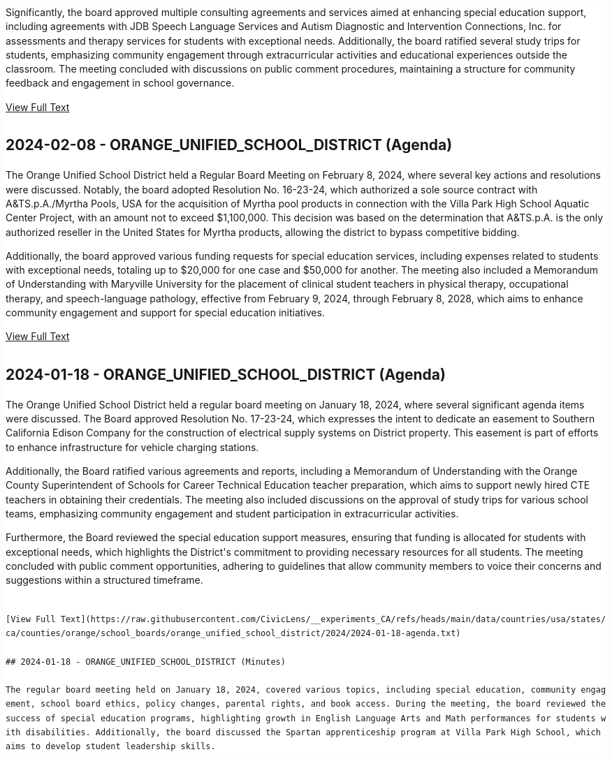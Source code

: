Significantly, the board approved multiple consulting agreements and services aimed at enhancing special education support, including agreements with JDB Speech Language Services and Autism Diagnostic and Intervention Connections, Inc. for assessments and therapy services for students with exceptional needs. Additionally, the board ratified several study trips for students, emphasizing community engagement through extracurricular activities and educational experiences outside the classroom. The meeting concluded with discussions on public comment procedures, maintaining a structure for community feedback and engagement in school governance.

[View Full Text](https://raw.githubusercontent.com/CivicLens/__experiments_CA/refs/heads/main/data/countries/usa/states/ca/counties/orange/school_boards/orange_unified_school_district/2024/2024-03-11-agenda.txt)

## 2024-02-08 - ORANGE_UNIFIED_SCHOOL_DISTRICT (Agenda)

The Orange Unified School District held a Regular Board Meeting on February 8, 2024, where several key actions and resolutions were discussed. Notably, the board adopted Resolution No. 16-23-24, which authorized a sole source contract with A&TS.p.A./Myrtha Pools, USA for the acquisition of Myrtha pool products in connection with the Villa Park High School Aquatic Center Project, with an amount not to exceed $1,100,000. This decision was based on the determination that A&TS.p.A. is the only authorized reseller in the United States for Myrtha products, allowing the district to bypass competitive bidding.

Additionally, the board approved various funding requests for special education services, including expenses related to students with exceptional needs, totaling up to $20,000 for one case and $50,000 for another. The meeting also included a Memorandum of Understanding with Maryville University for the placement of clinical student teachers in physical therapy, occupational therapy, and speech-language pathology, effective from February 9, 2024, through February 8, 2028, which aims to enhance community engagement and support for special education initiatives.

[View Full Text](https://raw.githubusercontent.com/CivicLens/__experiments_CA/refs/heads/main/data/countries/usa/states/ca/counties/orange/school_boards/orange_unified_school_district/2024/2024-02-08-agenda.txt)

## 2024-01-18 - ORANGE_UNIFIED_SCHOOL_DISTRICT (Agenda)

The Orange Unified School District held a regular board meeting on January 18, 2024, where several significant agenda items were discussed. The Board approved Resolution No. 17-23-24, which expresses the intent to dedicate an easement to Southern California Edison Company for the construction of electrical supply systems on District property. This easement is part of efforts to enhance infrastructure for vehicle charging stations. 

Additionally, the Board ratified various agreements and reports, including a Memorandum of Understanding with the Orange County Superintendent of Schools for Career Technical Education teacher preparation, which aims to support newly hired CTE teachers in obtaining their credentials. The meeting also included discussions on the approval of study trips for various school teams, emphasizing community engagement and student participation in extracurricular activities. 

Furthermore, the Board reviewed the special education support measures, ensuring that funding is allocated for students with exceptional needs, which highlights the District's commitment to providing necessary resources for all students. The meeting concluded with public comment opportunities, adhering to guidelines that allow community members to voice their concerns and suggestions within a structured timeframe.
```

[View Full Text](https://raw.githubusercontent.com/CivicLens/__experiments_CA/refs/heads/main/data/countries/usa/states/ca/counties/orange/school_boards/orange_unified_school_district/2024/2024-01-18-agenda.txt)

## 2024-01-18 - ORANGE_UNIFIED_SCHOOL_DISTRICT (Minutes)

The regular board meeting held on January 18, 2024, covered various topics, including special education, community engagement, school board ethics, policy changes, parental rights, and book access. During the meeting, the board reviewed the success of special education programs, highlighting growth in English Language Arts and Math performances for students with disabilities. Additionally, the board discussed the Spartan apprenticeship program at Villa Park High School, which aims to develop student leadership skills.
```